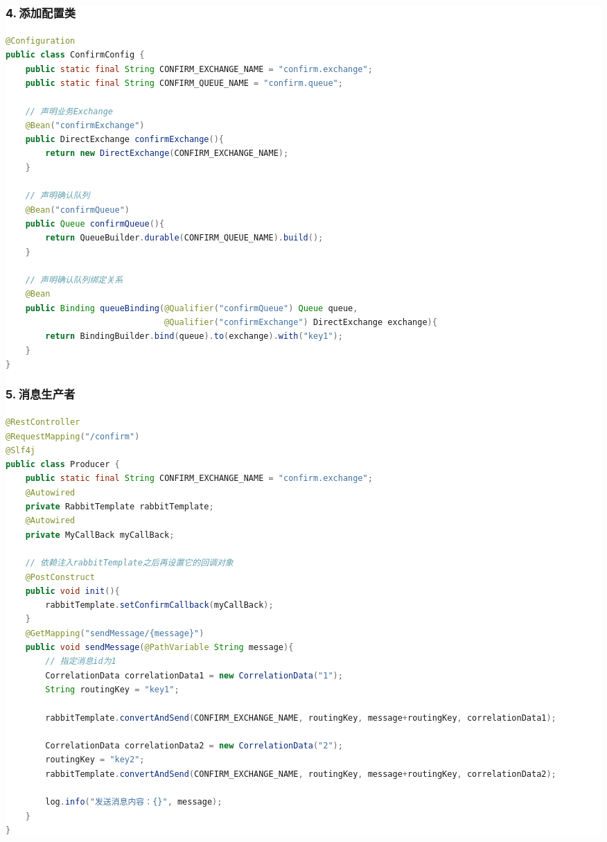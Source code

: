 ### 4. 添加配置类

```java
@Configuration
public class ConfirmConfig {
    public static final String CONFIRM_EXCHANGE_NAME = "confirm.exchange";
    public static final String CONFIRM_QUEUE_NAME = "confirm.queue";

    // 声明业务Exchange
    @Bean("confirmExchange")
    public DirectExchange confirmExchange(){
        return new DirectExchange(CONFIRM_EXCHANGE_NAME);
    }

    // 声明确认队列
    @Bean("confirmQueue")
    public Queue confirmQueue(){
        return QueueBuilder.durable(CONFIRM_QUEUE_NAME).build();
    }

    // 声明确认队列绑定关系
    @Bean
    public Binding queueBinding(@Qualifier("confirmQueue") Queue queue,
                                @Qualifier("confirmExchange") DirectExchange exchange){
        return BindingBuilder.bind(queue).to(exchange).with("key1");
    }
}
```

### 5. 消息生产者

```java
@RestController
@RequestMapping("/confirm")
@Slf4j
public class Producer {
    public static final String CONFIRM_EXCHANGE_NAME = "confirm.exchange";
    @Autowired
    private RabbitTemplate rabbitTemplate;
    @Autowired
    private MyCallBack myCallBack;

    // 依赖注入rabbitTemplate之后再设置它的回调对象
    @PostConstruct
    public void init(){
        rabbitTemplate.setConfirmCallback(myCallBack);
    }
    @GetMapping("sendMessage/{message}")
    public void sendMessage(@PathVariable String message){
        // 指定消息id为1
        CorrelationData correlationData1 = new CorrelationData("1");
        String routingKey = "key1";

        rabbitTemplate.convertAndSend(CONFIRM_EXCHANGE_NAME, routingKey, message+routingKey, correlationData1);

        CorrelationData correlationData2 = new CorrelationData("2");
        routingKey = "key2";
        rabbitTemplate.convertAndSend(CONFIRM_EXCHANGE_NAME, routingKey, message+routingKey, correlationData2);

        log.info("发送消息内容：{}", message);
    }
}
```